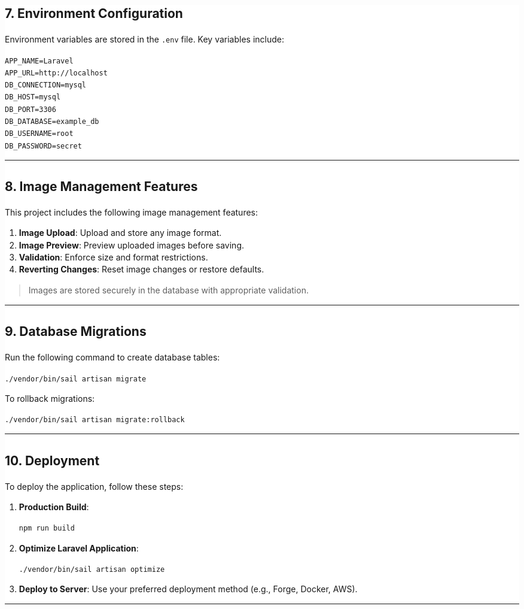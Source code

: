 
## 7. Environment Configuration

Environment variables are stored in the `.env` file. Key variables include:

```dotenv
APP_NAME=Laravel
APP_URL=http://localhost
DB_CONNECTION=mysql
DB_HOST=mysql
DB_PORT=3306
DB_DATABASE=example_db
DB_USERNAME=root
DB_PASSWORD=secret
```

---

## 8. Image Management Features

This project includes the following image management features:

1. **Image Upload**: Upload and store any image format.
2. **Image Preview**: Preview uploaded images before saving.
3. **Validation**: Enforce size and format restrictions.
4. **Reverting Changes**: Reset image changes or restore defaults.

> Images are stored securely in the database with appropriate validation.

---

## 9. Database Migrations

Run the following command to create database tables:

```bash
./vendor/bin/sail artisan migrate
```

To rollback migrations:

```bash
./vendor/bin/sail artisan migrate:rollback
```

---

## 10. Deployment

To deploy the application, follow these steps:

1. **Production Build**:
   ```bash
   npm run build
   ```
2. **Optimize Laravel Application**:
   ```bash
   ./vendor/bin/sail artisan optimize
   ```
3. **Deploy to Server**: Use your preferred deployment method (e.g., Forge, Docker, AWS).

---



